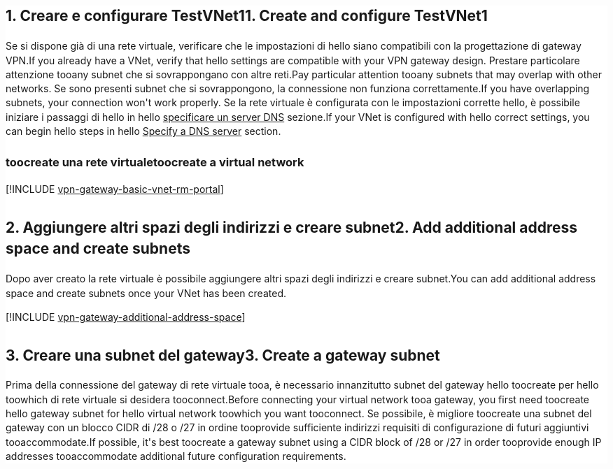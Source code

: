 ## <span data-ttu-id="84640-185"><a name="CreatVNet"></a>1. Creare e configurare TestVNet1</span><span class="sxs-lookup"><span data-stu-id="84640-185"><a name="CreatVNet"></a>1. Create and configure TestVNet1</span></span>
<span data-ttu-id="84640-186">Se si dispone già di una rete virtuale, verificare che le impostazioni di hello siano compatibili con la progettazione di gateway VPN.</span><span class="sxs-lookup"><span data-stu-id="84640-186">If you already have a VNet, verify that hello settings are compatible with your VPN gateway design.</span></span> <span data-ttu-id="84640-187">Prestare particolare attenzione tooany subnet che si sovrappongano con altre reti.</span><span class="sxs-lookup"><span data-stu-id="84640-187">Pay particular attention tooany subnets that may overlap with other networks.</span></span> <span data-ttu-id="84640-188">Se sono presenti subnet che si sovrappongono, la connessione non funziona correttamente.</span><span class="sxs-lookup"><span data-stu-id="84640-188">If you have overlapping subnets, your connection won't work properly.</span></span> <span data-ttu-id="84640-189">Se la rete virtuale è configurata con le impostazioni corrette hello, è possibile iniziare i passaggi di hello in hello [specificare un server DNS](#dns) sezione.</span><span class="sxs-lookup"><span data-stu-id="84640-189">If your VNet is configured with hello correct settings, you can begin hello steps in hello [Specify a DNS server](#dns) section.</span></span>

### <a name="toocreate-a-virtual-network"></a><span data-ttu-id="84640-190">toocreate una rete virtuale</span><span class="sxs-lookup"><span data-stu-id="84640-190">toocreate a virtual network</span></span>
[!INCLUDE [vpn-gateway-basic-vnet-rm-portal](../../includes/vpn-gateway-basic-vnet-rm-portal-include.md)]

## <span data-ttu-id="84640-191"><a name="subnets"></a>2. Aggiungere altri spazi degli indirizzi e creare subnet</span><span class="sxs-lookup"><span data-stu-id="84640-191"><a name="subnets"></a>2. Add additional address space and create subnets</span></span>
<span data-ttu-id="84640-192">Dopo aver creato la rete virtuale è possibile aggiungere altri spazi degli indirizzi e creare subnet.</span><span class="sxs-lookup"><span data-stu-id="84640-192">You can add additional address space and create subnets once your VNet has been created.</span></span>

[!INCLUDE [vpn-gateway-additional-address-space](../../includes/vpn-gateway-additional-address-space-include.md)]

## <span data-ttu-id="84640-193"><a name="gatewaysubnet"></a>3. Creare una subnet del gateway</span><span class="sxs-lookup"><span data-stu-id="84640-193"><a name="gatewaysubnet"></a>3. Create a gateway subnet</span></span>
<span data-ttu-id="84640-194">Prima della connessione del gateway di rete virtuale tooa, è necessario innanzitutto subnet del gateway hello toocreate per hello toowhich di rete virtuale si desidera tooconnect.</span><span class="sxs-lookup"><span data-stu-id="84640-194">Before connecting your virtual network tooa gateway, you first need toocreate hello gateway subnet for hello virtual network toowhich you want tooconnect.</span></span> <span data-ttu-id="84640-195">Se possibile, è migliore toocreate una subnet del gateway con un blocco CIDR di /28 o /27 in ordine tooprovide sufficiente indirizzi requisiti di configurazione di futuri aggiuntivi tooaccommodate.</span><span class="sxs-lookup"><span data-stu-id="84640-195">If possible, it's best toocreate a gateway subnet using a CIDR block of /28 or /27 in order tooprovide enough IP addresses tooaccommodate additional future configuration requirements.</span></span>
